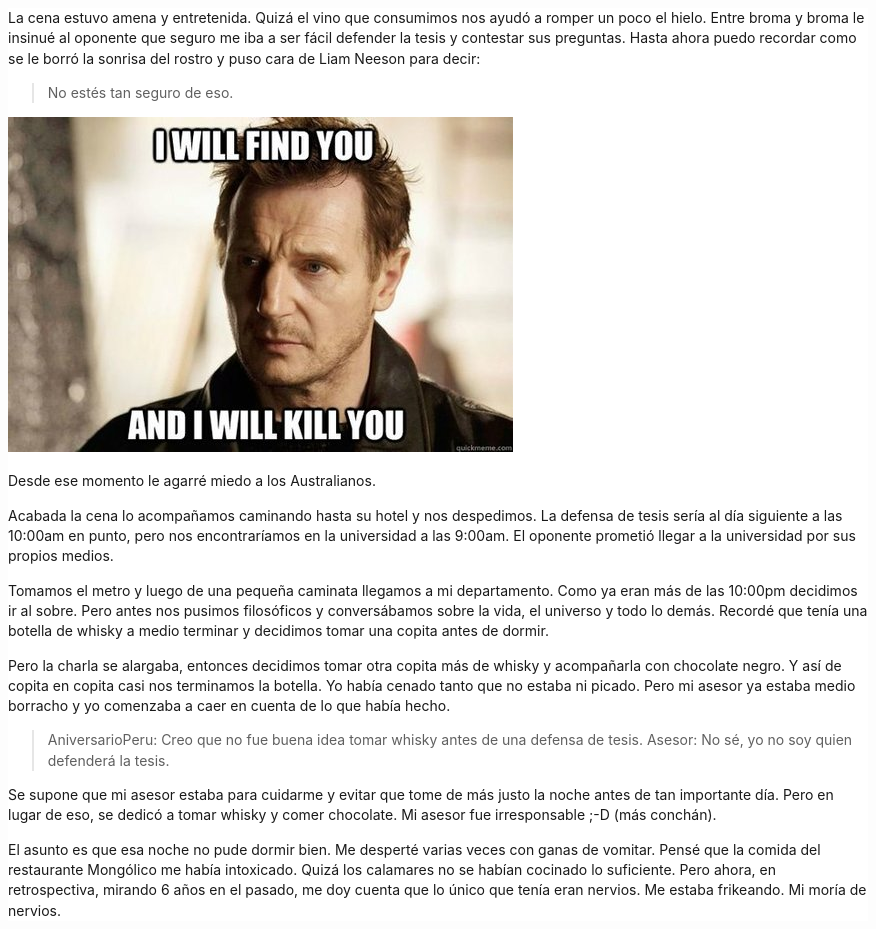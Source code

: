 La cena estuvo amena y entretenida. Quizá el vino que consumimos nos ayudó a
romper un poco el hielo. Entre broma y broma le insinué al oponente que seguro
me iba a ser fácil defender la tesis y contestar sus preguntas. Hasta ahora
puedo recordar como se le borró la sonrisa del rostro y puso cara de Liam
Neeson para decir:

> No estés tan seguro de eso.

![](images/2015-02-28_liam.jpg)

Desde ese momento le agarré miedo a los Australianos.

Acabada la cena lo acompañamos caminando hasta su hotel y nos despedimos. La
defensa de tesis sería al día siguiente a las 10:00am en punto, pero nos
encontraríamos en la universidad a las 9:00am.
El oponente prometió llegar a la universidad por sus propios medios.

Tomamos el metro y luego de una pequeña caminata llegamos a mi departamento.
Como ya eran más de las 10:00pm decidimos ir al sobre.
Pero antes nos pusimos filosóficos y conversábamos sobre la vida, el universo y
todo lo demás. Recordé que tenía una botella de whisky a medio terminar y
decidimos tomar una copita antes de dormir.

Pero la charla se alargaba, entonces decidimos tomar otra copita más de whisky
y acompañarla con chocolate negro. Y así de copita en copita casi nos
terminamos la botella.
Yo había cenado tanto que no estaba ni picado.
Pero mi asesor ya estaba medio borracho y yo comenzaba a caer
en cuenta de lo que había hecho.

> AniversarioPeru: Creo que no fue buena idea tomar whisky antes de una defensa de tesis.
> Asesor: No sé, yo no soy quien defenderá la tesis.

Se supone que mi asesor estaba para cuidarme y evitar que tome de más justo
la noche antes de tan importante día. Pero en lugar de eso, se dedicó a tomar
whisky y comer chocolate. Mi asesor fue irresponsable ;-D (más conchán).

El asunto es que esa noche no pude dormir bien. Me desperté varias veces con
ganas de vomitar. Pensé que la comida del restaurante Mongólico me había
intoxicado. Quizá los calamares no se habían cocinado lo suficiente.
Pero ahora, en retrospectiva, mirando 6 años en el pasado, me doy cuenta que lo
único que tenía eran nervios. Me estaba frikeando. Mi moría de nervios.
